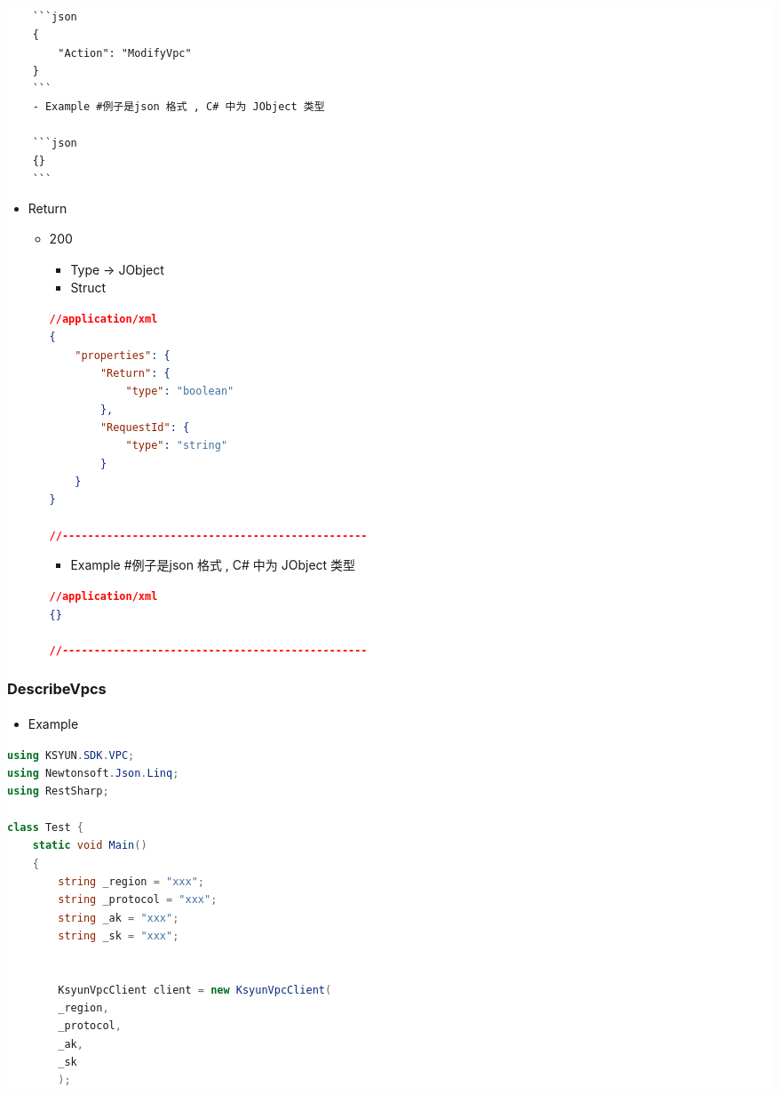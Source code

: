         ```json
        {
            "Action": "ModifyVpc"
        }
        ```
        - Example #例子是json 格式 , C# 中为 JObject 类型
        
        ```json
        {}                
        ``` 
- Return
    - 200
        - Type -> JObject
        - Struct
        
        ```json
        //application/xml
        {
            "properties": {
                "Return": {
                    "type": "boolean"
                },
                "RequestId": {
                    "type": "string"
                }
            }
        }  

        //------------------------------------------------

        ```
        - Example #例子是json 格式 , C# 中为 JObject 类型
            
        ```json
        //application/xml
        {}

        //------------------------------------------------

        ```



### DescribeVpcs

- Example

```c#
using KSYUN.SDK.VPC;
using Newtonsoft.Json.Linq;
using RestSharp;

class Test {
    static void Main()
    {
        string _region = "xxx";
        string _protocol = "xxx";
        string _ak = "xxx";
        string _sk = "xxx";


        KsyunVpcClient client = new KsyunVpcClient(
        _region,
        _protocol,
        _ak,
        _sk
        );

```